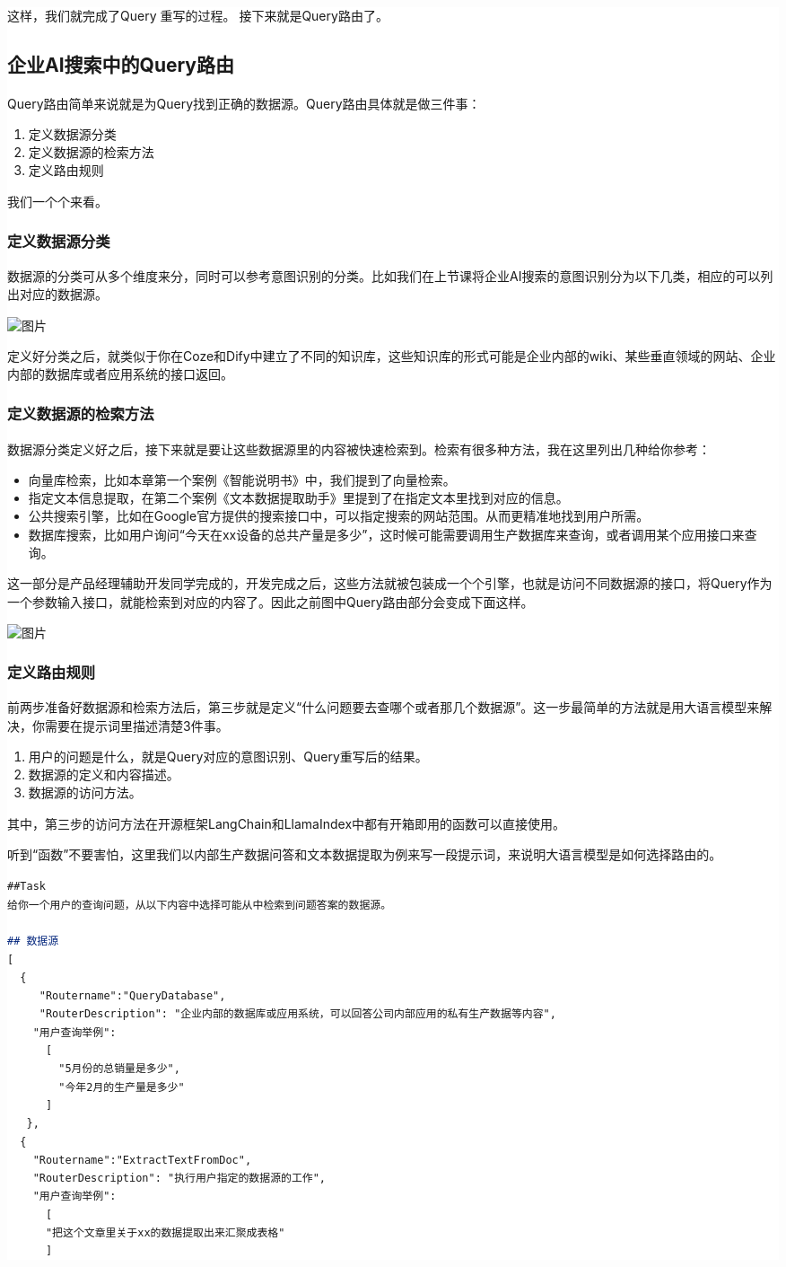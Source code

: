 这样，我们就完成了Query 重写的过程。 接下来就是Query路由了。

## 企业AI搜索中的Query路由

Query路由简单来说就是为Query找到正确的数据源。Query路由具体就是做三件事：

1. 定义数据源分类
2. 定义数据源的检索方法
3. 定义路由规则

我们一个个来看。

### **定义数据源分类**

数据源的分类可从多个维度来分，同时可以参考意图识别的分类。比如我们在上节课将企业AI搜索的意图识别分为以下几类，相应的可以列出对应的数据源。

![图片](https://static001.geekbang.org/resource/image/43/68/43b12a11d9eb99458b5d4b3f9e7b5168.png?wh=1920x1080)

定义好分类之后，就类似于你在Coze和Dify中建立了不同的知识库，这些知识库的形式可能是企业内部的wiki、某些垂直领域的网站、企业内部的数据库或者应用系统的接口返回。

### **定义数据源的检索方法**

数据源分类定义好之后，接下来就是要让这些数据源里的内容被快速检索到。检索有很多种方法，我在这里列出几种给你参考：

- 向量库检索，比如本章第一个案例《智能说明书》中，我们提到了向量检索。
- 指定文本信息提取，在第二个案例《文本数据提取助手》里提到了在指定文本里找到对应的信息。
- 公共搜索引擎，比如在Google官方提供的搜索接口中，可以指定搜索的网站范围。从而更精准地找到用户所需。
- 数据库搜索，比如用户询问“今天在xx设备的总共产量是多少”，这时候可能需要调用生产数据库来查询，或者调用某个应用接口来查询。

这一部分是产品经理辅助开发同学完成的，开发完成之后，这些方法就被包装成一个个引擎，也就是访问不同数据源的接口，将Query作为一个参数输入接口，就能检索到对应的内容了。因此之前图中Query路由部分会变成下面这样。

![图片](https://static001.geekbang.org/resource/image/5d/a6/5dbcd535c67ec725f07fbfaa5bc544a6.png?wh=1920x1204)

### **定义路由规则**

前两步准备好数据源和检索方法后，第三步就是定义“什么问题要去查哪个或者那几个数据源”。这一步最简单的方法就是用大语言模型来解决，你需要在提示词里描述清楚3件事。

1. 用户的问题是什么，就是Query对应的意图识别、Query重写后的结果。
2. 数据源的定义和内容描述。
3. 数据源的访问方法。

其中，第三步的访问方法在开源框架LangChain和LlamaIndex中都有开箱即用的函数可以直接使用。

听到“函数”不要害怕，这里我们以内部生产数据问答和文本数据提取为例来写一段提示词，来说明大语言模型是如何选择路由的。

```markdown
##Task
给你一个用户的查询问题，从以下内容中选择可能从中检索到问题答案的数据源。

## 数据源
[
  {
     "Routername":"QueryDatabase",
     "RouterDescription": "企业内部的数据库或应用系统，可以回答公司内部应用的私有生产数据等内容",
    "用户查询举例": 
      [
        "5月份的总销量是多少",
        "今年2月的生产量是多少"
      ]
   },
  {
    "Routername":"ExtractTextFromDoc",
    "RouterDescription": "执行用户指定的数据源的工作",
    "用户查询举例": 
      [
      "把这个文章里关于xx的数据提取出来汇聚成表格"
      ]
```